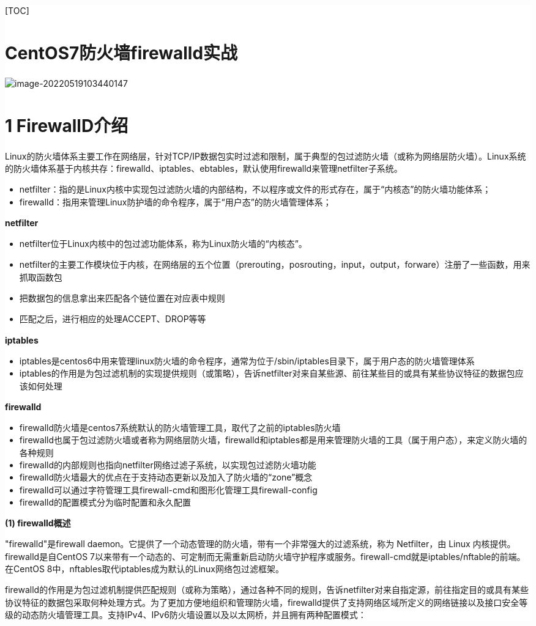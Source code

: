 [TOC]





# CentOS7防火墙firewalld实战

![image-20220519103440147](assets/image-20220519103440147.png)

# 1 FirewallD介绍

Linux的防火墙体系主要工作在网络层，针对TCP/IP数据包实时过滤和限制，属于典型的包过滤防火墙（或称为网络层防火墙）。Linux系统的防火墙体系基于内核共存：firewalld、iptables、ebtables，默认使用firewalld来管理netfilter子系统。

- netfilter：指的是Linux内核中实现包过滤防火墙的内部结构，不以程序或文件的形式存在，属于“内核态”的防火墙功能体系；
- firewalld：指用来管理Linux防护墙的命令程序，属于“用户态”的防火墙管理体系；



**netfilter**

- netfilter位于Linux内核中的包过滤功能体系，称为Linux防火墙的“内核态”。

- netfilter的主要工作模块位于内核，在网络层的五个位置（prerouting，posrouting，input，output，forware）注册了一些函数，用来抓取函数包

- 把数据包的信息拿出来匹配各个链位置在对应表中规则

- 匹配之后，进行相应的处理ACCEPT、DROP等等

  

**iptables**

- iptables是centos6中用来管理linux防火墙的命令程序，通常为位于/sbin/iptables目录下，属于用户态的防火墙管理体系
- iptables的作用是为包过滤机制的实现提供规则（或策略），告诉netfilter对来自某些源、前往某些目的或具有某些协议特征的数据包应该如何处理



**firewalld**

- firewalld防火墙是centos7系统默认的防火墙管理工具，取代了之前的iptables防火墙
- firewalld也属于包过滤防火墙或者称为网络层防火墙，firewalld和iptables都是用来管理防火墙的工具（属于用户态），来定义防火墙的各种规则
- firewalld的内部规则也指向netfilter网络过滤子系统，以实现包过滤防火墙功能
- firewalld防火墙最大的优点在于支持动态更新以及加入了防火墙的“zone”概念
- firewalld可以通过字符管理工具firewall-cmd和图形化管理工具firewall-config
- firewalld的配置模式分为临时配置和永久配置
  





**(1) firewalld概述**

"firewalld"是firewall daemon。它提供了一个动态管理的防火墙，带有一个非常强大的过滤系统，称为 Netfilter，由 Linux 内核提供。firewalld是自CentOS 7以来带有一个动态的、可定制而无需重新启动防火墙守护程序或服务。firewall-cmd就是iptables/nftable的前端。在CentOS 8中，nftables取代iptables成为默认的Linux网络包过滤框架。

firewalld的作用是为包过滤机制提供匹配规则（或称为策略），通过各种不同的规则，告诉netfilter对来自指定源，前往指定目的或具有某些协议特征的数据包采取何种处理方式。为了更加方便地组织和管理防火墙，firewalld提供了支持网络区域所定义的网络链接以及接口安全等级的动态防火墙管理工具。支持IPv4、IPv6防火墙设置以及以太网桥，并且拥有两种配置模式：
